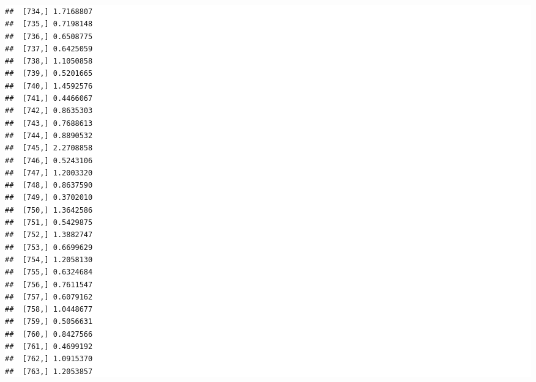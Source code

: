     ##  [734,] 1.7168807
    ##  [735,] 0.7198148
    ##  [736,] 0.6508775
    ##  [737,] 0.6425059
    ##  [738,] 1.1050858
    ##  [739,] 0.5201665
    ##  [740,] 1.4592576
    ##  [741,] 0.4466067
    ##  [742,] 0.8635303
    ##  [743,] 0.7688613
    ##  [744,] 0.8890532
    ##  [745,] 2.2708858
    ##  [746,] 0.5243106
    ##  [747,] 1.2003320
    ##  [748,] 0.8637590
    ##  [749,] 0.3702010
    ##  [750,] 1.3642586
    ##  [751,] 0.5429875
    ##  [752,] 1.3882747
    ##  [753,] 0.6699629
    ##  [754,] 1.2058130
    ##  [755,] 0.6324684
    ##  [756,] 0.7611547
    ##  [757,] 0.6079162
    ##  [758,] 1.0448677
    ##  [759,] 0.5056631
    ##  [760,] 0.8427566
    ##  [761,] 0.4699192
    ##  [762,] 1.0915370
    ##  [763,] 1.2053857